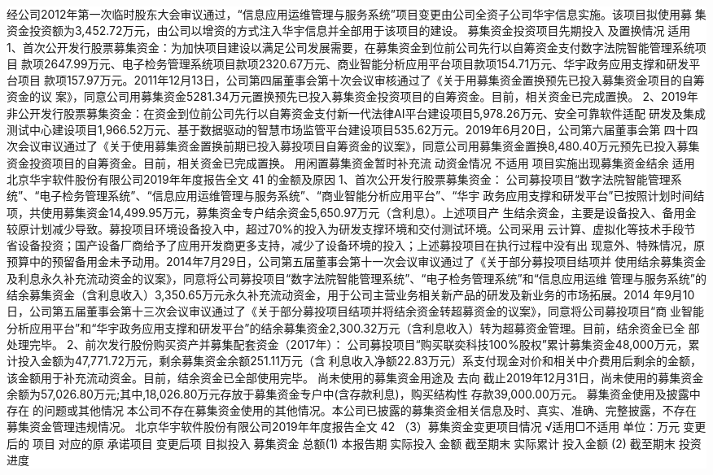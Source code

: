经公司2012年第一次临时股东大会审议通过，“信息应用运维管理与服务系统”项目变更由公司全资子公司华宇信息实施。该项目拟使用募
集资金投资额为3,452.72万元，由公司以增资的方式注入华宇信息并全部用于该项目的建设。
募集资金投资项目先期投入
及置换情况
适用
1、首次公开发行股票募集资金：为加快项目建设以满足公司发展需要，在募集资金到位前公司先行以自筹资金支付数字法院智能管理系统项目
款项2647.99万元、电子检务管理系统项目款项2320.67万元、商业智能分析应用平台项目款项154.71万元、华宇政务应用支撑和研发平台项目
款项157.97万元。2011年12月13日，公司第四届董事会第十次会议审核通过了《关于用募集资金置换预先已投入募集资金项目的自筹资金的议
案》，同意公司用募集资金5281.34万元置换预先已投入募集资金投资项目的自筹资金。目前，相关资金已完成置换。
2、2019年非公开发行股票募集资金：在资金到位前公司先行以自筹资金支付新一代法律AI平台建设项目5,978.26万元、安全可靠软件适配
研发及集成测试中心建设项目1,966.52万元、基于数据驱动的智慧市场监管平台建设项目535.62万元。2019年6月20日，公司第六届董事会第
四十四次会议审议通过了《关于使用募集资金置换前期已投入募投项目自筹资金的议案》，同意公司用募集资金置换8,480.40万元预先已投入募集
资金投资项目的自筹资金。目前，相关资金已完成置换。
用闲置募集资金暂时补充流
动资金情况
不适用
项目实施出现募集资金结余
适用
北京华宇软件股份有限公司2019年年度报告全文
41
的金额及原因
1、首次公开发行股票募集资金：
公司募投项目“数字法院智能管理系统”、“电子检务管理系统”、“信息应用运维管理与服务系统”、“商业智能分析应用平台”、“华宇
政务应用支撑和研发平台”已按照计划时间结项，共使用募集资金14,499.95万元，募集资金专户结余资金5,650.97万元（含利息）。上述项目产
生结余资金，主要是设备投入、备用金较原计划减少导致。募投项目环境设备投入中，超过70%的投入为研发支撑环境和交付测试环境。公司采用
云计算、虚拟化等技术手段节省设备投资；国产设备厂商给予了应用开发商更多支持，减少了设备环境的投入；上述募投项目在执行过程中没有出
现意外、特殊情况，原预算中的预留备用金未予动用。2014年7月29日，公司第五届董事会第十一次会议审议通过了《关于部分募投项目结项并
使用结余募集资金及利息永久补充流动资金的议案》，同意将公司募投项目“数字法院智能管理系统”、“电子检务管理系统”和“信息应用运维
管理与服务系统”的结余募集资金（含利息收入）3,350.65万元永久补充流动资金，用于公司主营业务相关新产品的研发及新业务的市场拓展。2014
年9月10日，公司第五届董事会第十三次会议审议通过了《关于部分募投项目结项并将结余资金转超募资金的议案》，同意将公司募投项目“商
业智能分析应用平台”和“华宇政务应用支撑和研发平台”的结余募集资金2,300.32万元（含利息收入）转为超募资金管理。目前，结余资金已全
部处理完毕。
2、前次发行股份购买资产并募集配套资金（2017年）：
公司募投项目“购买联奕科技100%股权”累计募集资金48,000万元，累计投入金额为47,771.72万元，剩余募集资金余额251.11万元（含
利息收入净额22.83万元）系支付现金对价和相关中介费用后剩余的金额，该金额用于补充流动资金。目前，结余资金已全部使用完毕。
尚未使用的募集资金用途及
去向
截止2019年12月31日，尚未使用的募集资金余额为57,026.80万元;其中,18,026.80万元存放于募集资金专户中(含存款利息)，购买结构性
存款39,000.00万元。
募集资金使用及披露中存在
的问题或其他情况
本公司不存在募集资金使用的其他情况。本公司已披露的募集资金相关信息及时、真实、准确、完整披露，不存在募集资金管理违规情况。
北京华宇软件股份有限公司2019年年度报告全文
42
（3）募集资金变更项目情况
√适用□不适用
单位：万元
变更后的
项目
对应的原
承诺项目
变更后项
目拟投入
募集资金
总额(1)
本报告期
实际投入
金额
截至期末
实际累计
投入金额
(2)
截至期末
投资进度